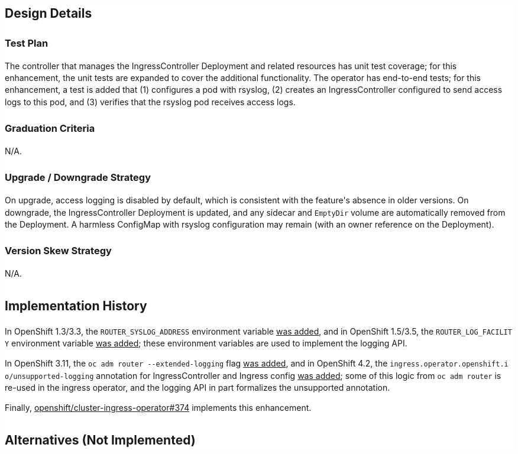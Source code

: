 ## Design Details

### Test Plan

The controller that manages the IngressController Deployment and related
resources has unit test coverage; for this enhancement, the unit tests are
expanded to cover the additional functionality.  The operator has end-to-end
tests; for this enhancement, a test is added that (1) configures a pod with
rsyslog, (2) creates an IngressController configured to send access logs to this
pod, and (3) verifies that the rsyslog pod receives access logs.

### Graduation Criteria

N/A.

### Upgrade / Downgrade Strategy

On upgrade, access logging is disabled by default, which is consistent with the
feature's absence in older versions.  On downgrade, the IngressController
Deployment is updated, and any sidecar and `EmptyDir` volume are automatically
removed from the Deployment.  A harmless ConfigMap with rsyslog configuration
may remain (with an owner reference on the Deployment).

### Version Skew Strategy

N/A.

## Implementation History

In OpenShift 1.3/3.3, the `ROUTER_SYSLOG_ADDRESS` environment variable [was
added](https://github.com/openshift/origin/pull/8332/commits/311abc322d69d63c5dd03ec3dfbef7f88d039546),
and in OpenShift 1.5/3.5, the `ROUTER_LOG_FACILITY` environment variable [was
added](https://github.com/openshift/origin/pull/12795/commits/c01fab1b76388e213f595ccc99dcbfdc5d1f1401);
these environment variables are used to implement the logging API.

In OpenShift 3.11, the `oc adm router --extended-logging` flag [was
added](https://github.com/openshift/origin/pull/20260/commits/9d6a4c2cfc6a03137dd07d645a6c7db73b0e15aa),
and in OpenShift 4.2, the `ingress.operator.openshift.io/unsupported-logging`
annotation for IngressController and Ingress config [was
added](https://github.com/openshift/cluster-ingress-operator/pull/293/commits/5a82b658c4952e8af5d4658d13e8802b93ded870);
some of this logic from `oc adm router` is re-used in the ingress operator, and
the logging API in part formalizes the unsupported annotation.

Finally,
[openshift/cluster-ingress-operator#374](https://github.com/openshift/cluster-ingress-operator/pull/374) implements this enhancement.

## Alternatives (Not Implemented)
